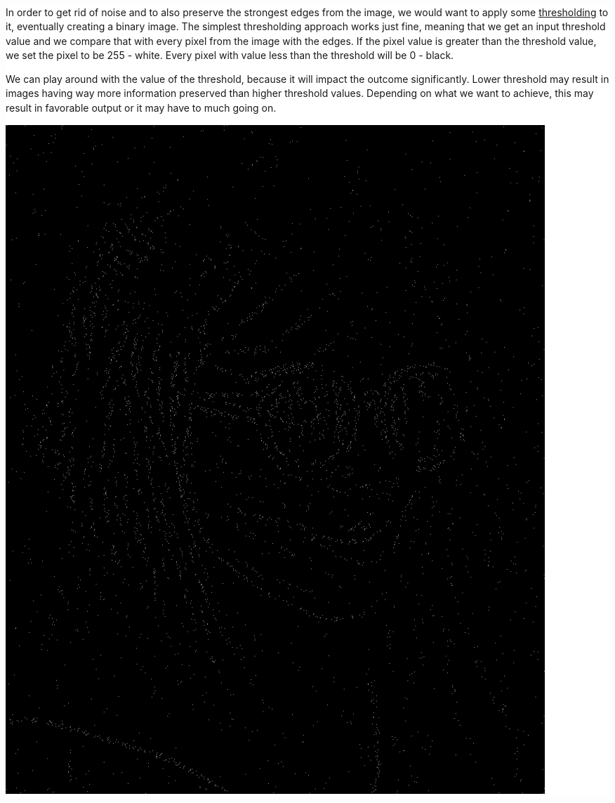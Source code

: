 In order to get rid of noise and to also preserve the strongest edges from the image, we would want to apply some [thresholding](https://en.wikipedia.org/wiki/Thresholding_(image_processing)) to it, eventually creating a binary image. The simplest thresholding approach works just fine, meaning that we get an input threshold value and we compare that with every pixel from the image with the edges. If the pixel value is greater than the threshold value, we set the pixel to be 255 - white. Every pixel with value less than the threshold will be 0 - black.

We can play around with the value of the threshold, because it will impact the outcome significantly. Lower threshold may result in images having way more information preserved than higher threshold values. Depending on what we want to achieve, this may result in favorable output or it may have to much going on.

![Alt Text](img-generate-low-poly-images/edge-points-resized.png)
